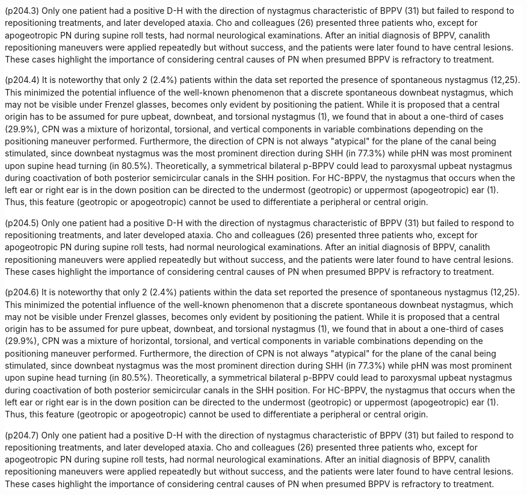 (p204.3) Only one patient had a positive D-H with the direction of nystagmus characteristic of BPPV (31) but failed to respond to repositioning treatments, and later developed ataxia. Cho and colleagues (26) presented three patients who, except for apogeotropic PN during supine roll tests, had normal neurological examinations. After an initial diagnosis of BPPV, canalith repositioning maneuvers were applied repeatedly but without success, and the patients were later found to have central lesions. These cases highlight the importance of considering central causes of PN when presumed BPPV is refractory to treatment.

(p204.4) It is noteworthy that only 2 (2.4%) patients within the data set reported the presence of spontaneous nystagmus (12,25). This minimized the potential influence of the well-known phenomenon that a discrete spontaneous downbeat nystagmus, which may not be visible under Frenzel glasses, becomes only evident by positioning the patient. While it is proposed that a central origin has to be assumed for pure upbeat, downbeat, and torsional nystagmus (1), we found that in about a one-third of cases (29.9%), CPN was a mixture of horizontal, torsional, and vertical components in variable combinations depending on the positioning maneuver performed. Furthermore, the direction of CPN is not always "atypical" for the plane of the canal being stimulated, since downbeat nystagmus was the most prominent direction during SHH (in 77.3%) while pHN was most prominent upon supine head turning (in 80.5%). Theoretically, a symmetrical bilateral p-BPPV could lead to paroxysmal upbeat nystagmus during coactivation of both posterior semicircular canals in the SHH position. For HC-BPPV, the nystagmus that occurs when the left ear or right ear is in the down position can be directed to the undermost (geotropic) or uppermost (apogeotropic) ear (1). Thus, this feature (geotropic or apogeotropic) cannot be used to differentiate a peripheral or central origin.

(p204.5) Only one patient had a positive D-H with the direction of nystagmus characteristic of BPPV (31) but failed to respond to repositioning treatments, and later developed ataxia. Cho and colleagues (26) presented three patients who, except for apogeotropic PN during supine roll tests, had normal neurological examinations. After an initial diagnosis of BPPV, canalith repositioning maneuvers were applied repeatedly but without success, and the patients were later found to have central lesions. These cases highlight the importance of considering central causes of PN when presumed BPPV is refractory to treatment.

(p204.6) It is noteworthy that only 2 (2.4%) patients within the data set reported the presence of spontaneous nystagmus (12,25). This minimized the potential influence of the well-known phenomenon that a discrete spontaneous downbeat nystagmus, which may not be visible under Frenzel glasses, becomes only evident by positioning the patient. While it is proposed that a central origin has to be assumed for pure upbeat, downbeat, and torsional nystagmus (1), we found that in about a one-third of cases (29.9%), CPN was a mixture of horizontal, torsional, and vertical components in variable combinations depending on the positioning maneuver performed. Furthermore, the direction of CPN is not always "atypical" for the plane of the canal being stimulated, since downbeat nystagmus was the most prominent direction during SHH (in 77.3%) while pHN was most prominent upon supine head turning (in 80.5%). Theoretically, a symmetrical bilateral p-BPPV could lead to paroxysmal upbeat nystagmus during coactivation of both posterior semicircular canals in the SHH position. For HC-BPPV, the nystagmus that occurs when the left ear or right ear is in the down position can be directed to the undermost (geotropic) or uppermost (apogeotropic) ear (1). Thus, this feature (geotropic or apogeotropic) cannot be used to differentiate a peripheral or central origin.

(p204.7) Only one patient had a positive D-H with the direction of nystagmus characteristic of BPPV (31) but failed to respond to repositioning treatments, and later developed ataxia. Cho and colleagues (26) presented three patients who, except for apogeotropic PN during supine roll tests, had normal neurological examinations. After an initial diagnosis of BPPV, canalith repositioning maneuvers were applied repeatedly but without success, and the patients were later found to have central lesions. These cases highlight the importance of considering central causes of PN when presumed BPPV is refractory to treatment.
